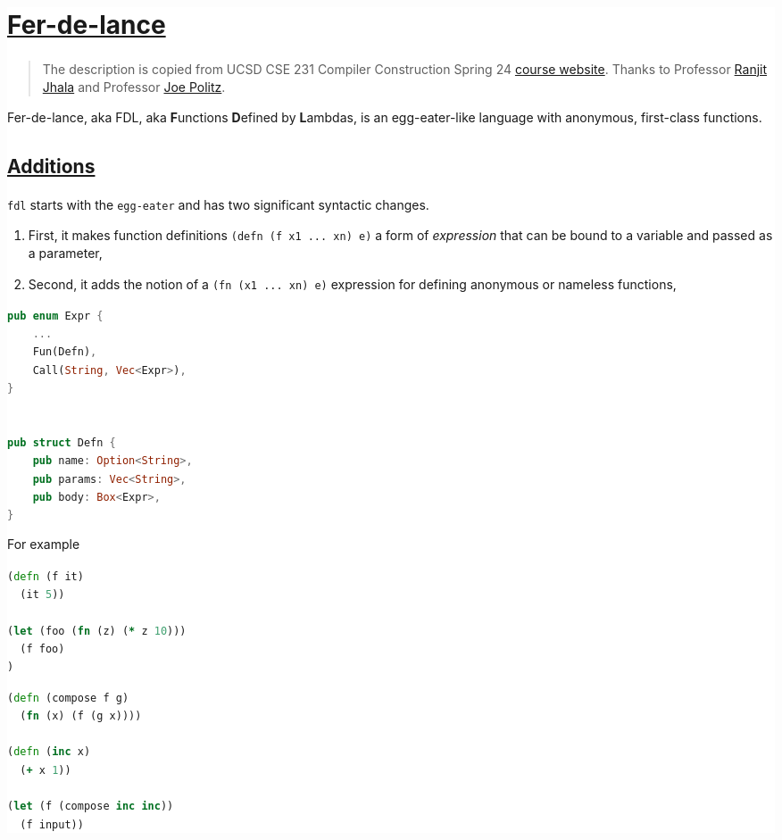 # [Fer-de-lance](https://ucsd-cse231.github.io/sp24/week8/index.html)

> The description is copied from UCSD CSE 231 Compiler Construction Spring 24 [course website](https://ucsd-cse231.github.io/sp24/week8/index.html). Thanks to Professor [Ranjit Jhala](https://ranjitjhala.github.io/) and Professor [Joe Politz](https://jpolitz.github.io/). 

Fer-de-lance, aka FDL, aka **F**unctions **D**efined by **L**ambdas, is an egg-eater-like language with anonymous, first-class functions.    

## [Additions](#additions)

`fdl` starts with the `egg-eater` and has two significant syntactic changes.

1.  First, it makes function definitions `(defn (f x1 ... xn) e)` a form of _expression_ that can be bound to a variable and passed as a parameter,
    
2.  Second, it adds the notion of a `(fn (x1 ... xn) e)` expression for defining anonymous or nameless functions,
    

```rust
pub enum Expr {
    ...
    Fun(Defn),
    Call(String, Vec<Expr>),
}


pub struct Defn {
    pub name: Option<String>,
    pub params: Vec<String>,
    pub body: Box<Expr>,
}
```

For example

```clojure
(defn (f it)
  (it 5))

(let (foo (fn (z) (* z 10))) 
  (f foo)
)
```

```clojure
(defn (compose f g) 
  (fn (x) (f (g x))))

(defn (inc x) 
  (+ x 1))

(let (f (compose inc inc))
  (f input))
```
